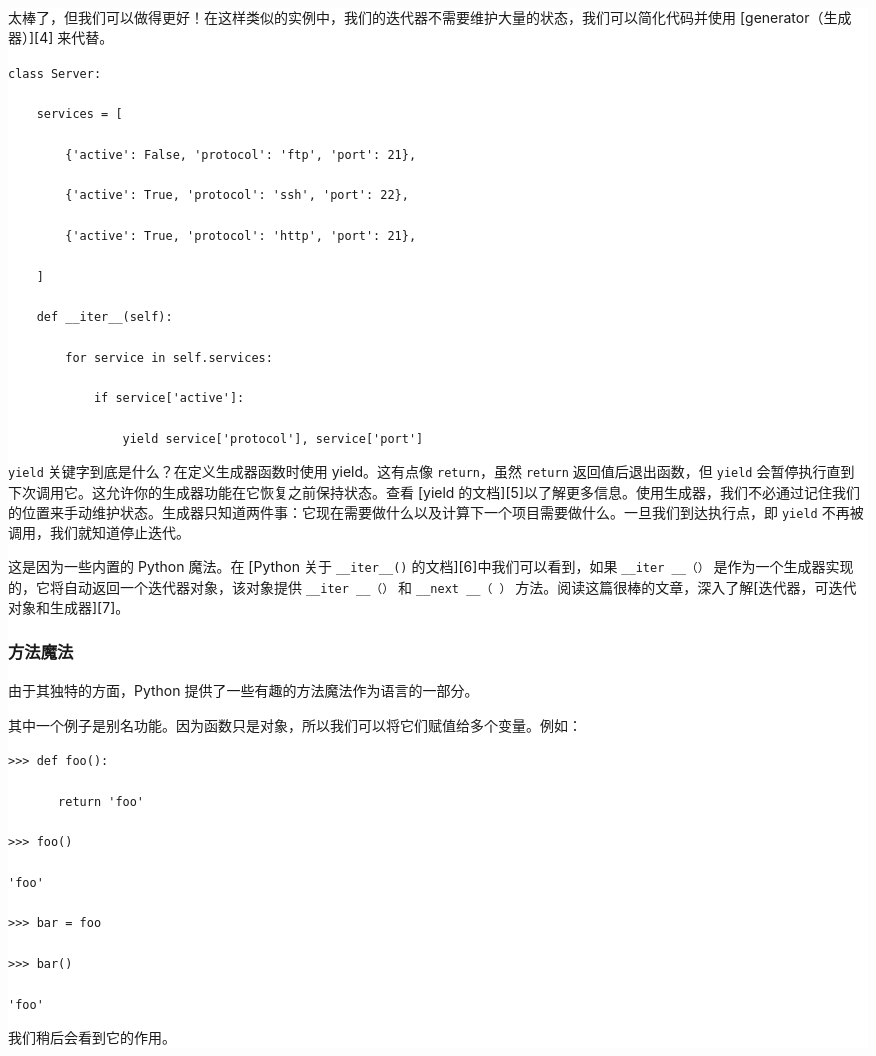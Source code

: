 太棒了，但我们可以做得更好！在这样类似的实例中，我们的迭代器不需要维护大量的状态，我们可以简化代码并使用 [generator（生成器）][4] 来代替。
```
class Server:

    services = [

        {'active': False, 'protocol': 'ftp', 'port': 21},

        {'active': True, 'protocol': 'ssh', 'port': 22},

        {'active': True, 'protocol': 'http', 'port': 21},

    ]

    def __iter__(self):

        for service in self.services:

            if service['active']:

                yield service['protocol'], service['port']

```

`yield` 关键字到底是什么？在定义生成器函数时使用 yield。这有点像 `return`，虽然 `return` 返回值后退出函数，但 `yield` 会暂停执行直到下次调用它。这允许你的生成器功能在它恢复之前保持状态。查看 [yield 的文档][5]以了解更多信息。使用生成器，我们不必通过记住我们的位置来手动维护状态。生成器只知道两件事：它现在需要做什么以及计算下一个项目需要做什么。一旦我们到达执行点，即 `yield` 不再被调用，我们就知道停止迭代。

这是因为一些内置的 Python 魔法。在 [Python 关于 `__iter__()` 的文档][6]中我们可以看到，如果 `__iter __（）` 是作为一个生成器实现的，它将自动返回一个迭代器对象，该对象提供 `__iter __（）` 和 `__next __（ ）` 方法。阅读这篇很棒的文章，深入了解[迭代器，可迭代对象和生成器][7]。

### 方法魔法

由于其独特的方面，Python 提供了一些有趣的方法魔法作为语言的一部分。

其中一个例子是别名功能。因为函数只是对象，所以我们可以将它们赋值给多个变量。例如：
```
>>> def foo():

       return 'foo'

>>> foo()

'foo'

>>> bar = foo

>>> bar()

'foo'

```

我们稍后会看到它的作用。
